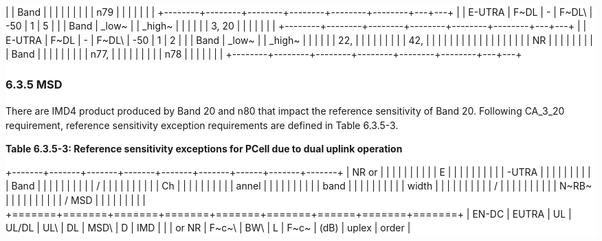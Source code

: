 |        | Band   |        |        |        |        |   |   |
|        | n79    |        |        |        |        |   |   |
+--------+--------+--------+--------+--------+--------+---+---+
|        | E-UTRA | F~DL   | \-     | F~DL\  | -50    | 1 | 5 |
|        | Band   | \_low~ |        | _high~ |        |   |   |
|        | 3, 20  |        |        |        |        |   |   |
+--------+--------+--------+--------+--------+--------+---+---+
|        | E-UTRA | F~DL   | \-     | F~DL\  | -50    | 1 | 2 |
|        | Band   | \_low~ |        | _high~ |        |   |   |
|        | 22,    |        |        |        |        |   |   |
|        | 42,    |        |        |        |        |   |   |
|        |        |        |        |        |        |   |   |
|        | NR     |        |        |        |        |   |   |
|        | Band   |        |        |        |        |   |   |
|        | n77,   |        |        |        |        |   |   |
|        | n78    |        |        |        |        |   |   |
+--------+--------+--------+--------+--------+--------+---+---+

### 6.3.5 MSD

There are IMD4 product produced by Band 20 and n80 that impact the
reference sensitivity of Band 20. Following CA\_3\_20 requirement,
reference sensitivity exception requirements are defined in Table
6.3.5-3.

**Table 6.3.5-3: Reference sensitivity exceptions for PCell due to dual
uplink operation**

+-------+-------+-------+-------+-------+-------+------+-------+-------+
| NR or |       |       |       |       |       |      |       |       |
| E     |       |       |       |       |       |      |       |       |
| -UTRA |       |       |       |       |       |      |       |       |
| Band  |       |       |       |       |       |      |       |       |
| /     |       |       |       |       |       |      |       |       |
| Ch    |       |       |       |       |       |      |       |       |
| annel |       |       |       |       |       |      |       |       |
| band  |       |       |       |       |       |      |       |       |
| width |       |       |       |       |       |      |       |       |
| /     |       |       |       |       |       |      |       |       |
| N~RB~ |       |       |       |       |       |      |       |       |
| / MSD |       |       |       |       |       |      |       |       |
+=======+=======+=======+=======+=======+=======+======+=======+=======+
| EN-DC | EUTRA | UL    | UL/DL | UL\   | DL    | MSD\ | D     | IMD   |
|       | or NR | F~c~\ | BW\   | L     | F~c~  | (dB) | uplex | order |